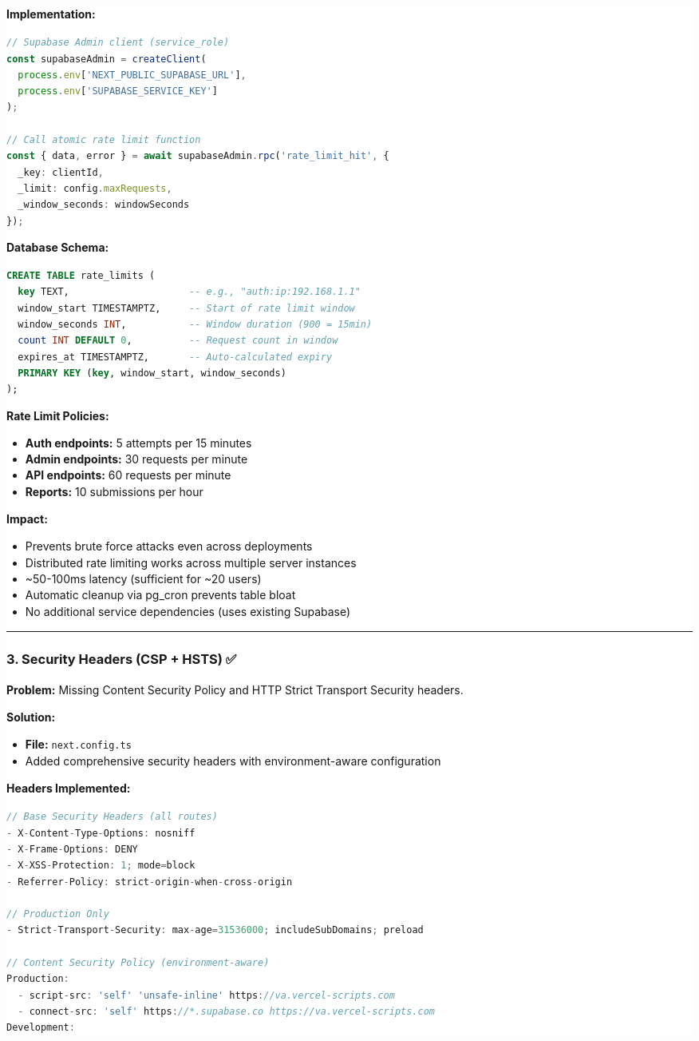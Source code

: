 **Implementation:**
```typescript
// Supabase Admin client (service_role)
const supabaseAdmin = createClient(
  process.env['NEXT_PUBLIC_SUPABASE_URL'],
  process.env['SUPABASE_SERVICE_KEY']
);

// Call atomic rate limit function
const { data, error } = await supabaseAdmin.rpc('rate_limit_hit', {
  _key: clientId,
  _limit: config.maxRequests,
  _window_seconds: windowSeconds
});
```

**Database Schema:**
```sql
CREATE TABLE rate_limits (
  key TEXT,                     -- e.g., "auth:ip:192.168.1.1"
  window_start TIMESTAMPTZ,     -- Start of rate limit window
  window_seconds INT,           -- Window duration (900 = 15min)
  count INT DEFAULT 0,          -- Request count in window
  expires_at TIMESTAMPTZ,       -- Auto-calculated expiry
  PRIMARY KEY (key, window_start, window_seconds)
);
```

**Rate Limit Policies:**
- **Auth endpoints:** 5 attempts per 15 minutes
- **Admin endpoints:** 30 requests per minute
- **API endpoints:** 60 requests per minute
- **Reports:** 10 submissions per hour

**Impact:**
- Prevents brute force attacks even across deployments
- Distributed rate limiting works across multiple server instances
- ~50-100ms latency (sufficient for ~20 users)
- Automatic cleanup via pg_cron prevents table bloat
- No additional service dependencies (uses existing Supabase)

---

### 3. Security Headers (CSP + HSTS) ✅

**Problem:** Missing Content Security Policy and HTTP Strict Transport Security headers.

**Solution:**
- **File:** `next.config.ts`
- Added comprehensive security headers with environment-aware configuration

**Headers Implemented:**
```typescript
// Base Security Headers (all routes)
- X-Content-Type-Options: nosniff
- X-Frame-Options: DENY
- X-XSS-Protection: 1; mode=block
- Referrer-Policy: strict-origin-when-cross-origin

// Production Only
- Strict-Transport-Security: max-age=31536000; includeSubDomains; preload

// Content Security Policy (environment-aware)
Production:
  - script-src: 'self' 'unsafe-inline' https://va.vercel-scripts.com
  - connect-src: 'self' https://*.supabase.co https://va.vercel-scripts.com
Development:
```